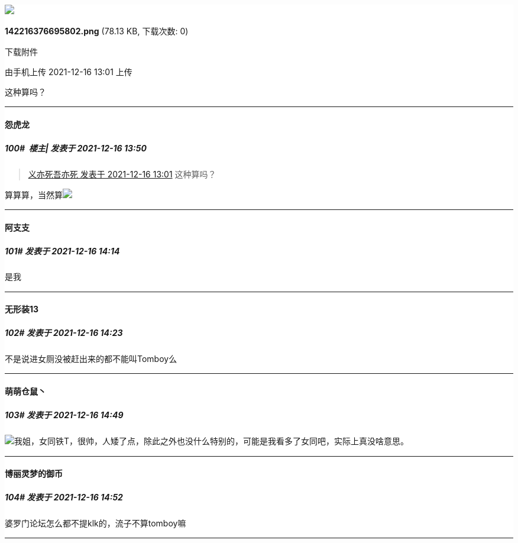 <img src="https://img.saraba1st.com/forum/202112/16/130104lzioi3tp02011mpm.png" referrerpolicy="no-referrer">

<strong>142216376695802.png</strong> (78.13 KB, 下载次数: 0)

下载附件

由手机上传
2021-12-16 13:01 上传

这种算吗？



*****

####  怨虎龙  
##### 100#         楼主| 发表于 2021-12-16 13:50

<blockquote><a href="httphttps://bbs.saraba1st.com/2b/forum.php?mod=redirect&amp;goto=findpost&amp;pid=53958587&amp;ptid=2042585" target="_blank">义亦死吾亦死 发表于 2021-12-16 13:01</a>
这种算吗？</blockquote>
算算算，当然算<img src="https://static.saraba1st.com/image/smiley/face2017/138.png" referrerpolicy="no-referrer">



*****

####  阿支支  
##### 101#       发表于 2021-12-16 14:14

是我

*****

####  无形装13  
##### 102#       发表于 2021-12-16 14:23

不是说进女厕没被赶出来的都不能叫Tomboy么



*****

####  萌萌仓鼠丶  
##### 103#       发表于 2021-12-16 14:49

<img src="https://static.saraba1st.com/image/smiley/face2017/001.png" referrerpolicy="no-referrer">我姐，女同铁T，很帅，人矮了点，除此之外也没什么特别的，可能是我看多了女同吧，实际上真没啥意思。

*****

####  博丽灵梦的御币  
##### 104#       发表于 2021-12-16 14:52

婆罗门论坛怎么都不提klk的，流子不算tomboy嘛

*****
